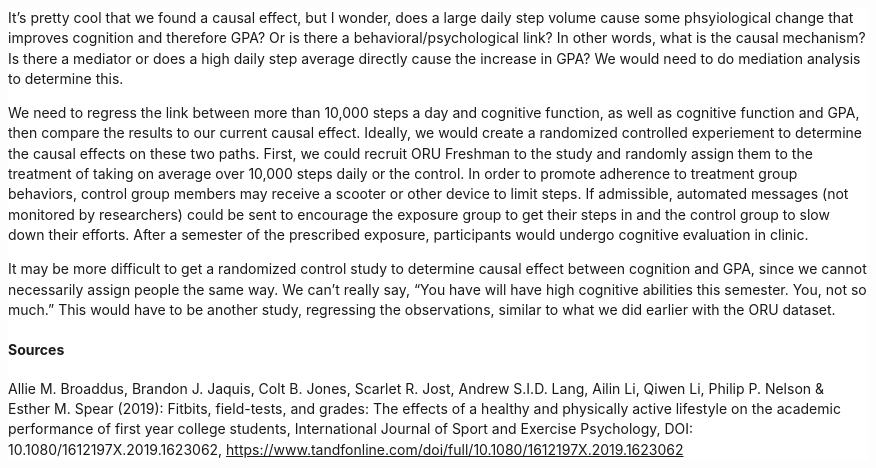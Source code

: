 It’s pretty cool that we found a causal effect, but I wonder, does a
large daily step volume cause some phsyiological change that improves
cognition and therefore GPA? Or is there a behavioral/psychological
link? In other words, what is the causal mechanism? Is there a mediator
or does a high daily step average directly cause the increase in GPA? We
would need to do mediation analysis to determine this.

We need to regress the link between more than 10,000 steps a day and
cognitive function, as well as cognitive function and GPA, then compare
the results to our current causal effect. Ideally, we would create a
randomized controlled experiement to determine the causal effects on
these two paths. First, we could recruit ORU Freshman to the study and
randomly assign them to the treatment of taking on average over 10,000
steps daily or the control. In order to promote adherence to treatment
group behaviors, control group members may receive a scooter or other
device to limit steps. If admissible, automated messages (not monitored
by researchers) could be sent to encourage the exposure group to get
their steps in and the control group to slow down their efforts. After a
semester of the prescribed exposure, participants would undergo
cognitive evaluation in clinic.

It may be more difficult to get a randomized control study to determine
causal effect between cognition and GPA, since we cannot necessarily
assign people the same way. We can’t really say, “You have will have
high cognitive abilities this semester. You, not so much.” This would
have to be another study, regressing the observations, similar to what
we did earlier with the ORU dataset.

#### Sources

Allie M. Broaddus, Brandon J. Jaquis, Colt B. Jones, Scarlet R. Jost,
Andrew S.I.D. Lang, Ailin Li, Qiwen Li, Philip P. Nelson & Esther M.
Spear (2019): Fitbits, field-tests, and grades: The effects of a healthy
and physically active lifestyle on the academic performance of first
year college students, International Journal of Sport and Exercise
Psychology, DOI: 10.1080/1612197X.2019.1623062,
<https://www.tandfonline.com/doi/full/10.1080/1612197X.2019.1623062>
